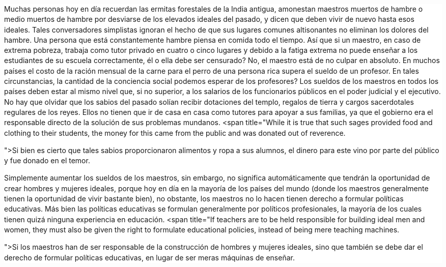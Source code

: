 </span><span title="Many people today recall the forest hermitages of ancient India, admonish starved or half-starved teachers for deviating from the lofty ideals of the past, and say that they should again live up to those ideals.">Muchas personas hoy en día recuerdan las ermitas forestales de la India antigua, amonestan maestros muertos de hambre o medio muertos de hambre por desviarse de los elevados ideales del pasado, y dicen que deben vivir de nuevo hasta esos ideales. </span><span title="Such glib talkers ignore the fact that their high-sounding platitudes do not remove the pangs of hunger.">Tales conversadores simplistas ignoran el hecho de que sus lugares comunes altisonantes no eliminan los dolores del hambre. </span><span title="A person who is constantly hungry thinks about food all the time.">Una persona que está constantemente hambre piensa en comida todo el tiempo. </span><span title="So if a teacher, under compulsion of poverty, works as a private tutor in four or five places and due to extreme fatigue fails to teach his or her school students properly, should he or she be censured?">Así que si un maestro, en caso de extrema pobreza, trabaja como tutor privado en cuatro o cinco lugares y debido a la fatiga extrema no puede enseñar a los estudiantes de su escuela correctamente, él o ella debe ser censurado? </span><span title="No, the teacher is not to be blamed at all.">No, el maestro está de no culpar en absoluto. </span><span title="In many countries the cost of the monthly meat ration for the dog of a rich person exceeds the salary of a teacher.">En muchos países el costo de la ración mensual de la carne para el perro de una persona rica supera el sueldo de un profesor. </span><span title="Under such circumstances how much social consciousness can we expect from the teachers?">En tales circunstancias, la cantidad de la conciencia social podemos esperar de los profesores? </span><span title="The salaries of teachers in every country should be on a par with, if not higher than, the salaries of public servants in the judiciary and the executive.">Los sueldos de los maestros en todos los países deben estar al mismo nivel que, si no superior, a los salarios de los funcionarios públicos en el poder judicial y el ejecutivo. </span><span title="It should not be forgotten that the sages of the past used to receive temple endowments, gifts of land and regular sacerdotal fees from the kings.">No hay que olvidar que los sabios del pasado solían recibir dotaciones del templo, regalos de tierra y cargos sacerdotales regulares de los reyes. </span><span title="They did not have to go from house to house as tutors to support their families, because the government was directly responsible for solving their mundane problems.">Ellos no tienen que ir de casa en casa como tutores para apoyar a sus familias, ya que el gobierno era el responsable directo de la solución de sus problemas mundanos. </span><span title="While it is true that such sages provided food and clothing to their students, the money for this came from the public and was donated out of reverence.

">Si bien es cierto que tales sabios proporcionaron alimentos y ropa a sus alumnos, el dinero para este vino por parte del público y fue donado en el temor.

</span><span title="Simply raising the salaries of teachers, however, does not automatically mean that they will have the opportunity to create ideal men and women, because today in most countries of the world (where teachers generally have the opportunity to live fairly well) teachers nevertheless do not">Simplemente aumentar los sueldos de los maestros, sin embargo, no significa automáticamente que tendrán la oportunidad de crear hombres y mujeres ideales, porque hoy en día en la mayoría de los países del mundo (donde los maestros generalmente tienen la oportunidad de vivir bastante bien), no obstante, los maestros no lo hacen </span><span title="have the right to formulate educational policies.">tienen derecho a formular políticas educativas. </span><span title="Rather educational policies are generally formulated by professional politicians, most of whom have perhaps no experience in education.">Más bien las políticas educativas se formulan generalmente por políticos profesionales, la mayoría de los cuales tienen quizá ninguna experiencia en educación. </span><span title="If teachers are to be held responsible for building ideal men and women, they must also be given the right to formulate educational policies, instead of being mere teaching machines.

">Si los maestros han de ser responsable de la construcción de hombres y mujeres ideales, sino que también se debe dar el derecho de formular políticas educativas, en lugar de ser meras máquinas de enseñar.
